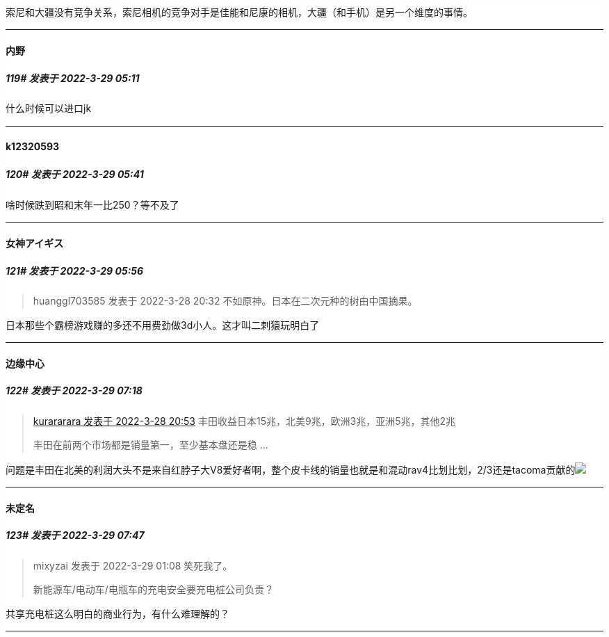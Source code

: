 索尼和大疆没有竞争关系，索尼相机的竞争对手是佳能和尼康的相机，大疆（和手机）是另一个维度的事情。



*****

####  内野  
##### 119#       发表于 2022-3-29 05:11

什么时候可以进口jk

*****

####  k12320593  
##### 120#       发表于 2022-3-29 05:41

啥时候跌到昭和末年一比250？等不及了



*****

####  女神アイギス  
##### 121#       发表于 2022-3-29 05:56

<blockquote>huanggl703585 发表于 2022-3-28 20:32
不如原神。日本在二次元种的树由中国摘果。</blockquote>
日本那些个霸榜游戏赚的多还不用费劲做3d小人。这才叫二刺猿玩明白了



*****

####  边缘中心  
##### 122#       发表于 2022-3-29 07:18

<blockquote><a href="httphttps://bbs.saraba1st.com/2b/forum.php?mod=redirect&amp;goto=findpost&amp;pid=55221431&amp;ptid=2060503" target="_blank">kurararara 发表于 2022-3-28 20:53</a>
丰田收益日本15兆，北美9兆，欧洲3兆，亚洲5兆，其他2兆

丰田在前两个市场都是销量第一，至少基本盘还是稳 ...</blockquote>
问题是丰田在北美的利润大头不是来自红脖子大V8爱好者啊，整个皮卡线的销量也就是和混动rav4比划比划，2/3还是tacoma贡献的<img src="https://static.saraba1st.com/image/smiley/face2017/067.png" referrerpolicy="no-referrer">



*****

####  未定名  
##### 123#       发表于 2022-3-29 07:47

<blockquote>mixyzai 发表于 2022-3-29 01:08
笑死我了。

新能源车/电动车/电瓶车的充电安全要充电桩公司负责？</blockquote>
共享充电桩这么明白的商业行为，有什么难理解的？



*****
